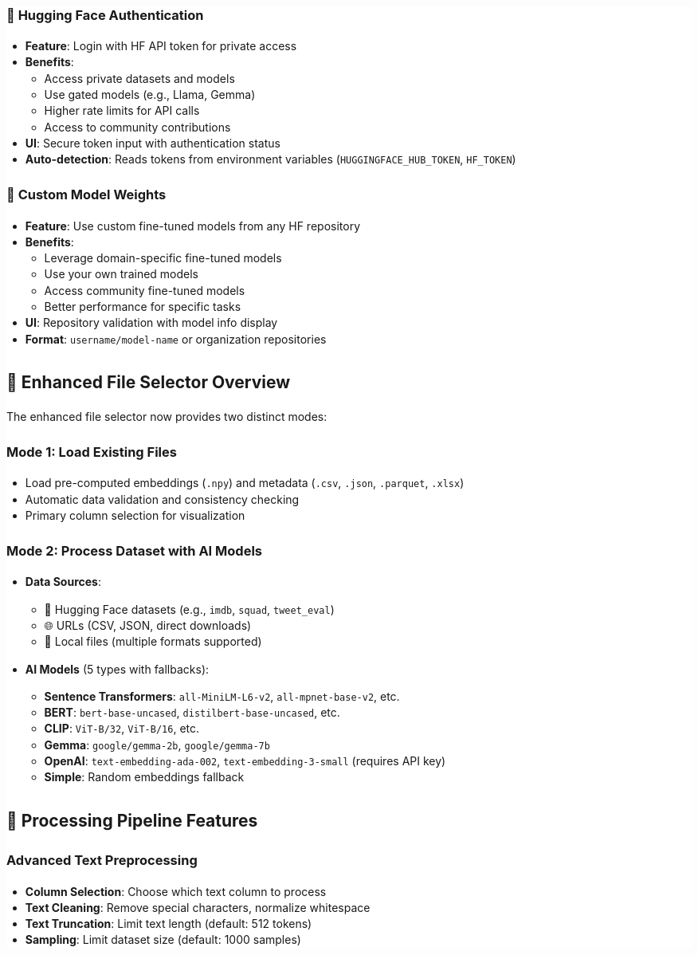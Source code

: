 ### 🤗 **Hugging Face Authentication**
- **Feature**: Login with HF API token for private access
- **Benefits**:
  - Access private datasets and models
  - Use gated models (e.g., Llama, Gemma)
  - Higher rate limits for API calls
  - Access to community contributions
- **UI**: Secure token input with authentication status
- **Auto-detection**: Reads tokens from environment variables (`HUGGINGFACE_HUB_TOKEN`, `HF_TOKEN`)

### 🔧 **Custom Model Weights**
- **Feature**: Use custom fine-tuned models from any HF repository
- **Benefits**:
  - Leverage domain-specific fine-tuned models
  - Use your own trained models
  - Access community fine-tuned models
  - Better performance for specific tasks
- **UI**: Repository validation with model info display
- **Format**: `username/model-name` or organization repositories

## 🚀 **Enhanced File Selector Overview**

The enhanced file selector now provides two distinct modes:

### Mode 1: Load Existing Files
- Load pre-computed embeddings (`.npy`) and metadata (`.csv`, `.json`, `.parquet`, `.xlsx`)
- Automatic data validation and consistency checking
- Primary column selection for visualization

### Mode 2: Process Dataset with AI Models
- **Data Sources**:
  - 🤗 Hugging Face datasets (e.g., `imdb`, `squad`, `tweet_eval`)
  - 🌐 URLs (CSV, JSON, direct downloads)
  - 📁 Local files (multiple formats supported)

- **AI Models** (5 types with fallbacks):
  - **Sentence Transformers**: `all-MiniLM-L6-v2`, `all-mpnet-base-v2`, etc.
  - **BERT**: `bert-base-uncased`, `distilbert-base-uncased`, etc.
  - **CLIP**: `ViT-B/32`, `ViT-B/16`, etc.
  - **Gemma**: `google/gemma-2b`, `google/gemma-7b`
  - **OpenAI**: `text-embedding-ada-002`, `text-embedding-3-small` (requires API key)
  - **Simple**: Random embeddings fallback

## 🔧 **Processing Pipeline Features**

### Advanced Text Preprocessing
- **Column Selection**: Choose which text column to process
- **Text Cleaning**: Remove special characters, normalize whitespace
- **Text Truncation**: Limit text length (default: 512 tokens)
- **Sampling**: Limit dataset size (default: 1000 samples)
